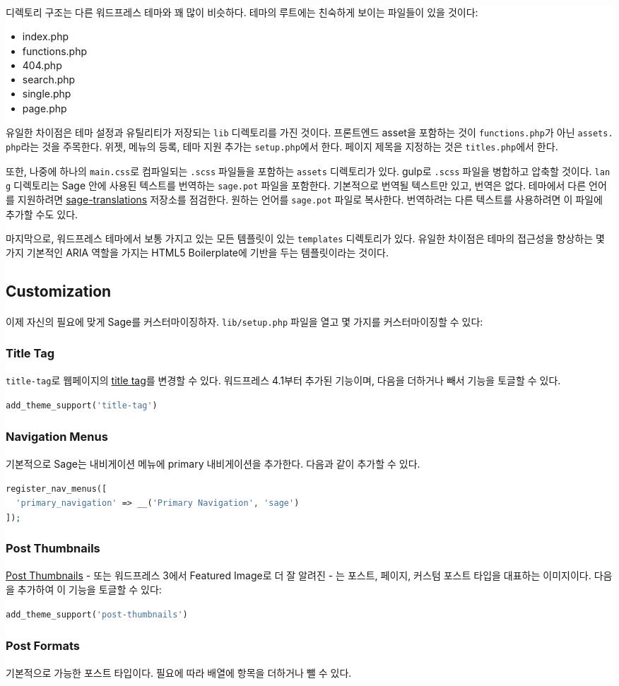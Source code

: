 디렉토리 구조는 다른 워드프레스 테마와 꽤 많이 비슷하다. 테마의 루트에는 친숙하게 보이는 파일들이 있을 것이다:

-	index.php
-	functions.php
-	404.php
-	search.php
-	single.php
-	page.php

유일한 차이점은 테마 설정과 유틸리티가 저장되는 `lib` 디렉토리를 가진 것이다. 프론트엔드 asset을 포함하는 것이 `functions.php`가 아닌 `assets.php`라는 것을 주목한다. 위젯, 메뉴의 등록, 테마 지원 추가는 `setup.php`에서 한다. 페이지 제목을 지정하는 것은 `titles.php`에서 한다.

또한, 나중에 하나의 `main.css`로 컴파일되는 `.scss` 파일들을 포함하는 `assets` 디렉토리가 있다. gulp로 `.scss` 파일을 병합하고 압축할 것이다. `lang` 디렉토리는 Sage 안에 사용된 텍스트를 번역하는 `sage.pot` 파일을 포함한다. 기본적으로 번역될 텍스트만 있고, 번역은 없다. 테마에서 다른 언어를 지원하려면 [sage-translations](https://github.com/roots/sage-translations) 저장소를 점검한다. 원하는 언어를 `sage.pot` 파일로 복사한다. 번역하려는 다른 텍스트를 사용하려면 이 파일에 추가할 수도 있다.

마지막으로, 워드프레스 테마에서 보통 가지고 있는 모든 템플릿이 있는 `templates` 디렉토리가 있다. 유일한 차이점은 테마의 접근성을 향상하는 몇 가지 기본적인 ARIA 역할을 가지는 HTML5 Boilerplate에 기반을 두는 템플릿이라는 것이다.

Customization
-------------

이제 자신의 필요에 맞게 Sage를 커스터마이징하자. `lib/setup.php` 파일을 열고 몇 가지를 커스터마이징할 수 있다:

### Title Tag

`title-tag`로 웹페이지의 [title tag](https://codex.wordpress.org/Title_Tag)를 변경할 수 있다. 워드프레스 4.1부터 추가된 기능이며, 다음을 더하거나 빼서 기능을 토글할 수 있다.

```php
add_theme_support('title-tag')
```

### Navigation Menus

기본적으로 Sage는 내비게이션 메뉴에 primary 내비게이션을 추가한다. 다음과 같이 추가할 수 있다.

```php
register_nav_menus([
  'primary_navigation' => __('Primary Navigation', 'sage')
]);
```

### Post Thumbnails

[Post Thumbnails](https://codex.wordpress.org/Post_Thumbnails) - 또는 워드프레스 3에서 Featured Image로 더 잘 알려진 - 는 포스트, 페이지, 커스텀 포스트 타입을 대표하는 이미지이다. 다음을 추가하여 이 기능을 토글할 수 있다:

```php
add_theme_support('post-thumbnails')
```

### Post Formats

기본적으로 가능한 포스트 타입이다. 필요에 따라 배열에 항목을 더하거나 뺄 수 있다.
